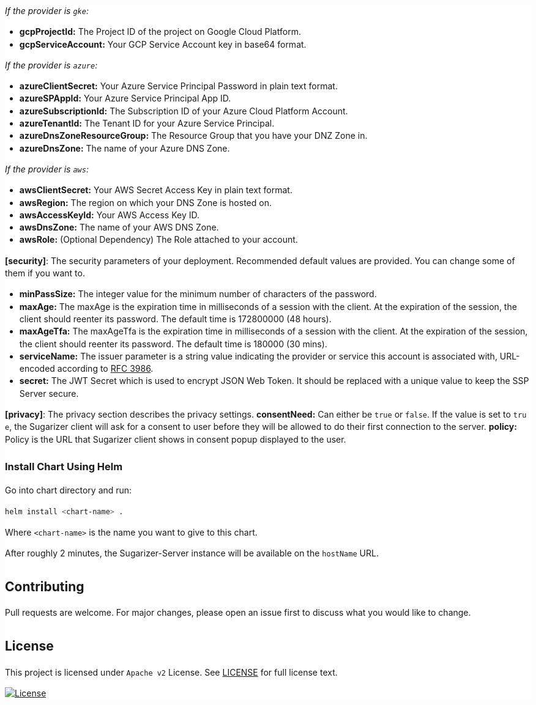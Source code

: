*If the provider is `gke`:*
- **gcpProjectId:** The Project ID of the project on Google Cloud Platform.
- **gcpServiceAccount:** Your GCP Service Account key in base64 format.

*If the provider is `azure`:*
- **azureClientSecret:** Your Azure Service Principal Password in plain text format.
- **azureSPAppId:** Your Azure Service Principal App ID.
- **azureSubscriptionId:** The Subscription ID of your Azure Cloud Platform Account.
- **azureTenantId:** The Tenant ID for your Azure Service Principal.
- **azureDnsZoneResourceGroup:** The Resource Group that you have your DNZ Zone in.
- **azureDnsZone:** The name of your Azure DNS Zone.

*If the provider is `aws`:*
- **awsClientSecret:**  Your AWS Secret Access Key in plain text format.
- **awsRegion:**  The region on which your DNS Zone is hosted on.
- **awsAccessKeyId:** Your AWS Access Key ID.
- **awsDnsZone:** The name of your AWS DNS Zone.
- **awsRole:** (Optional Dependency) The Role attached to your account.

**[security]**: The security parameters of your deployment. Recommended default values are provided. You can change some of them if you want to.
- **minPassSize:** The integer value for the minimum number of characters of the password.
- **maxAge:** The maxAge is the expiration time in milliseconds of a session with the client. At the expiration of the session, the client should reenter its password. The default time is 172800000 (48 hours).
- **maxAgeTfa:** The maxAgeTfa is the expiration time in milliseconds of a session with the client. At the expiration of the session, the client should reenter its password. The default time is 180000 (30 mins).
- **serviceName:** The issuer parameter is a string value indicating the provider or service this account is associated with, URL-encoded according to [RFC 3986](http://tools.ietf.org/html/rfc3986).
- **secret:** The JWT Secret which is used to encrypt JSON Web Token. It should be replaced with a unique value to keep the SSP Server secure.

**[privacy]**: The privacy section describes the privacy settings.
**consentNeed:** Can either be `true` or `false`. If the value is set to `true`, the Sugarizer client will ask for a consent to user before they will be allowed to do their first connection to the server. 
**policy:** Policy is the URL that Sugarizer client shows in consent popup displayed to the user.


### Install Chart Using Helm
Go into chart directory and run:
```bash
helm install <chart-name> .
```
Where `<chart-name>` is the name you want to give to this chart.

After roughly 2 minutes, the Sugarizer-Server instance will be available on the `hostName` URL.

## Contributing
Pull requests are welcome. For major changes, please open an issue first to discuss what you would like to change.

## License
This project is licensed under `Apache v2` License. See [LICENSE](LICENSE) for full license text.

[![License](https://img.shields.io/badge/License-Apache%202.0-blue.svg)](https://opensource.org/licenses/Apache-2.0)
